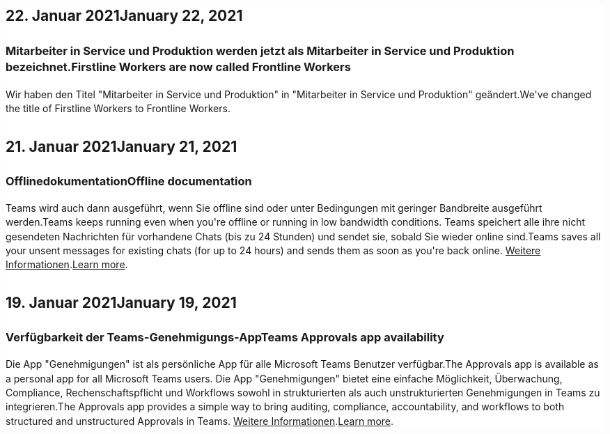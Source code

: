 ## <a name="january-22-2021"></a><span data-ttu-id="9045d-163">22. Januar 2021</span><span class="sxs-lookup"><span data-stu-id="9045d-163">January 22, 2021</span></span>

### <a name="firstline-workers-are-now-called-frontline-workers"></a><span data-ttu-id="9045d-164">Mitarbeiter in Service und Produktion werden jetzt als Mitarbeiter in Service und Produktion bezeichnet.</span><span class="sxs-lookup"><span data-stu-id="9045d-164">Firstline Workers are now called Frontline Workers</span></span>

<span data-ttu-id="9045d-165">Wir haben den Titel "Mitarbeiter in Service und Produktion" in "Mitarbeiter in Service und Produktion" geändert.</span><span class="sxs-lookup"><span data-stu-id="9045d-165">We've changed the title of Firstline Workers to Frontline Workers.</span></span>

## <a name="january-21-2021"></a><span data-ttu-id="9045d-166">21. Januar 2021</span><span class="sxs-lookup"><span data-stu-id="9045d-166">January 21, 2021</span></span>

### <a name="offline-documentation"></a><span data-ttu-id="9045d-167">Offlinedokumentation</span><span class="sxs-lookup"><span data-stu-id="9045d-167">Offline documentation</span></span>

<span data-ttu-id="9045d-168">Teams wird auch dann ausgeführt, wenn Sie offline sind oder unter Bedingungen mit geringer Bandbreite ausgeführt werden.</span><span class="sxs-lookup"><span data-stu-id="9045d-168">Teams keeps running even when you're offline or running in low bandwidth conditions.</span></span> <span data-ttu-id="9045d-169">Teams speichert alle ihre nicht gesendeten Nachrichten für vorhandene Chats (bis zu 24 Stunden) und sendet sie, sobald Sie wieder online sind.</span><span class="sxs-lookup"><span data-stu-id="9045d-169">Teams saves all your unsent messages for existing chats (for up to 24 hours) and sends them as soon as you're back online.</span></span> <span data-ttu-id="9045d-170">[Weitere Informationen](/microsoftteams/connectivity-issues).</span><span class="sxs-lookup"><span data-stu-id="9045d-170">[Learn more](/microsoftteams/connectivity-issues).</span></span>

## <a name="january-19-2021"></a><span data-ttu-id="9045d-171">19. Januar 2021</span><span class="sxs-lookup"><span data-stu-id="9045d-171">January 19, 2021</span></span>

### <a name="teams-approvals-app-availability"></a><span data-ttu-id="9045d-172">Verfügbarkeit der Teams-Genehmigungs-App</span><span class="sxs-lookup"><span data-stu-id="9045d-172">Teams Approvals app availability</span></span>

<span data-ttu-id="9045d-173">Die App "Genehmigungen" ist als persönliche App für alle Microsoft Teams Benutzer verfügbar.</span><span class="sxs-lookup"><span data-stu-id="9045d-173">The Approvals app is available as a personal app for all Microsoft Teams users.</span></span> <span data-ttu-id="9045d-174">Die App "Genehmigungen" bietet eine einfache Möglichkeit, Überwachung, Compliance, Rechenschaftspflicht und Workflows sowohl in strukturierten als auch unstrukturierten Genehmigungen in Teams zu integrieren.</span><span class="sxs-lookup"><span data-stu-id="9045d-174">The Approvals app provides a simple way to bring auditing, compliance, accountability, and workflows to both structured and unstructured Approvals in Teams.</span></span> <span data-ttu-id="9045d-175">[Weitere Informationen](/microsoftteams/approval-admin).</span><span class="sxs-lookup"><span data-stu-id="9045d-175">[Learn more](/microsoftteams/approval-admin).</span></span>
